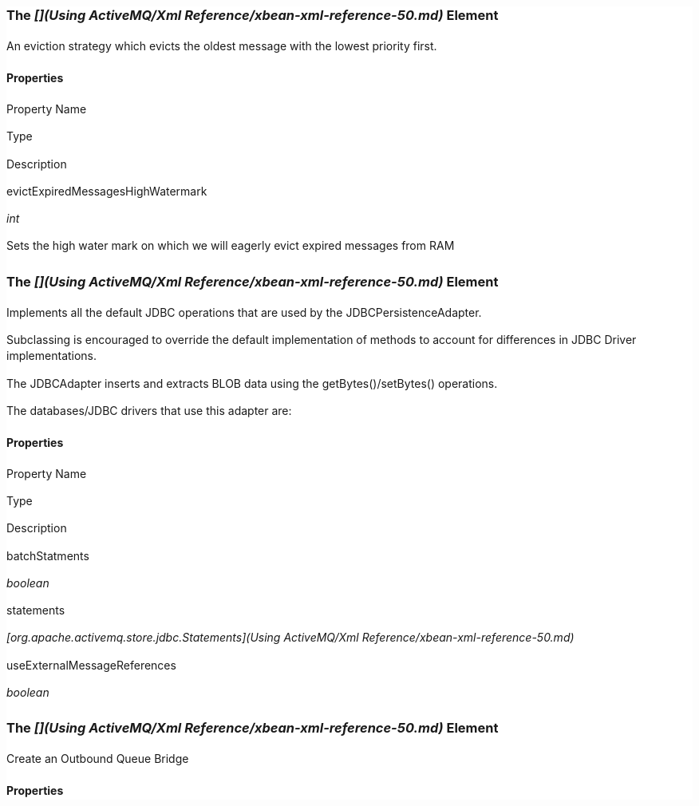 ### The _[<oldestMessageWithLowestPriorityEvictionStrategy>](Using ActiveMQ/Xml Reference/xbean-xml-reference-50.md)_ Element

An eviction strategy which evicts the oldest message with the lowest priority first.

#### Properties

Property Name

Type

Description

evictExpiredMessagesHighWatermark

_int_

Sets the high water mark on which we will eagerly evict expired messages from RAM

### The _[<oracleJDBCAdapter>](Using ActiveMQ/Xml Reference/xbean-xml-reference-50.md)_ Element

Implements all the default JDBC operations that are used by the JDBCPersistenceAdapter.

Subclassing is encouraged to override the default implementation of methods to account for differences in JDBC Driver implementations.

The JDBCAdapter inserts and extracts BLOB data using the getBytes()/setBytes() operations.

The databases/JDBC drivers that use this adapter are:

#### Properties

Property Name

Type

Description

batchStatments

_boolean_

statements

_[org.apache.activemq.store.jdbc.Statements](Using ActiveMQ/Xml Reference/xbean-xml-reference-50.md)_

useExternalMessageReferences

_boolean_

### The _[<outboundQueueBridge>](Using ActiveMQ/Xml Reference/xbean-xml-reference-50.md)_ Element

Create an Outbound Queue Bridge

#### Properties
